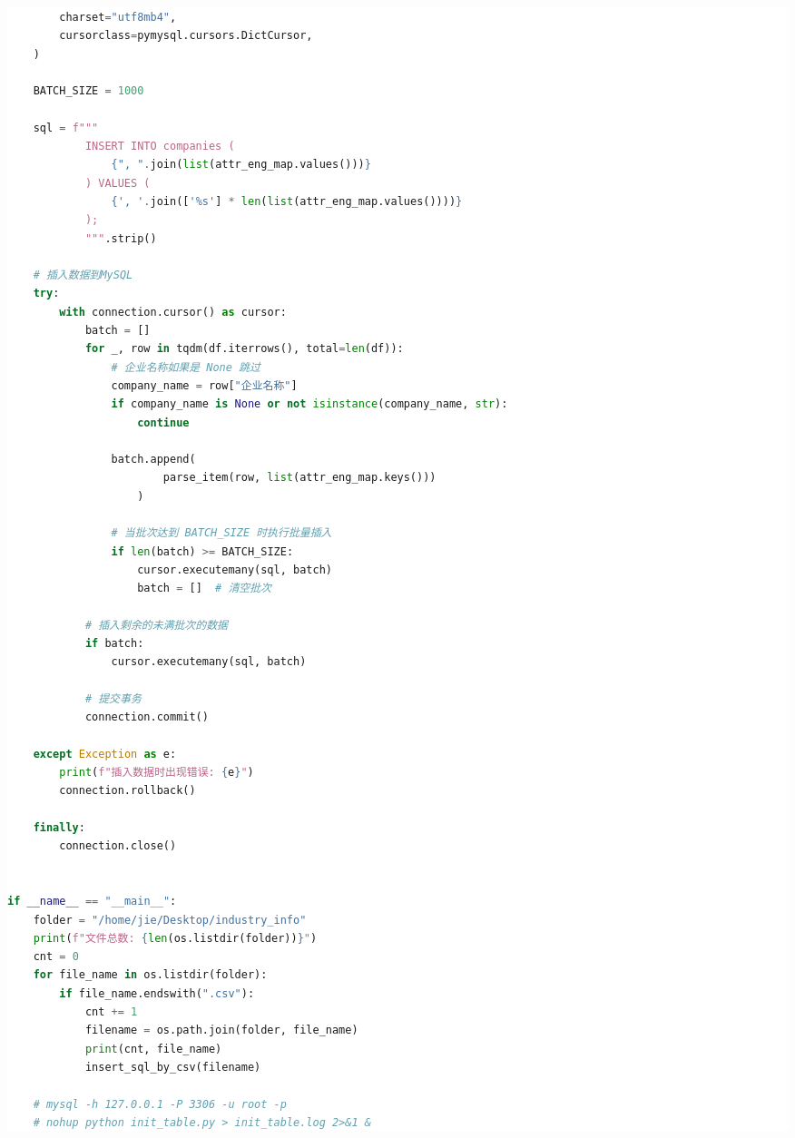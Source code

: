 ```python
        charset="utf8mb4",
        cursorclass=pymysql.cursors.DictCursor,
    )
    
    BATCH_SIZE = 1000

    sql = f"""
            INSERT INTO companies (
                {", ".join(list(attr_eng_map.values()))}
            ) VALUES (
                {', '.join(['%s'] * len(list(attr_eng_map.values())))}
            );
            """.strip()
    
    # 插入数据到MySQL
    try:
        with connection.cursor() as cursor:
            batch = []
            for _, row in tqdm(df.iterrows(), total=len(df)):
                # 企业名称如果是 None 跳过
                company_name = row["企业名称"]
                if company_name is None or not isinstance(company_name, str):
                    continue
                
                batch.append(
                        parse_item(row, list(attr_eng_map.keys()))
                    )
                                
                # 当批次达到 BATCH_SIZE 时执行批量插入
                if len(batch) >= BATCH_SIZE:
                    cursor.executemany(sql, batch)
                    batch = []  # 清空批次
                    
            # 插入剩余的未满批次的数据
            if batch:
                cursor.executemany(sql, batch)

            # 提交事务
            connection.commit()
            
    except Exception as e:
        print(f"插入数据时出现错误: {e}")
        connection.rollback()

    finally:
        connection.close()


if __name__ == "__main__":
    folder = "/home/jie/Desktop/industry_info"
    print(f"文件总数: {len(os.listdir(folder))}")
    cnt = 0
    for file_name in os.listdir(folder):
        if file_name.endswith(".csv"):
            cnt += 1
            filename = os.path.join(folder, file_name)
            print(cnt, file_name)
            insert_sql_by_csv(filename)

    # mysql -h 127.0.0.1 -P 3306 -u root -p
    # nohup python init_table.py > init_table.log 2>&1 &
```

